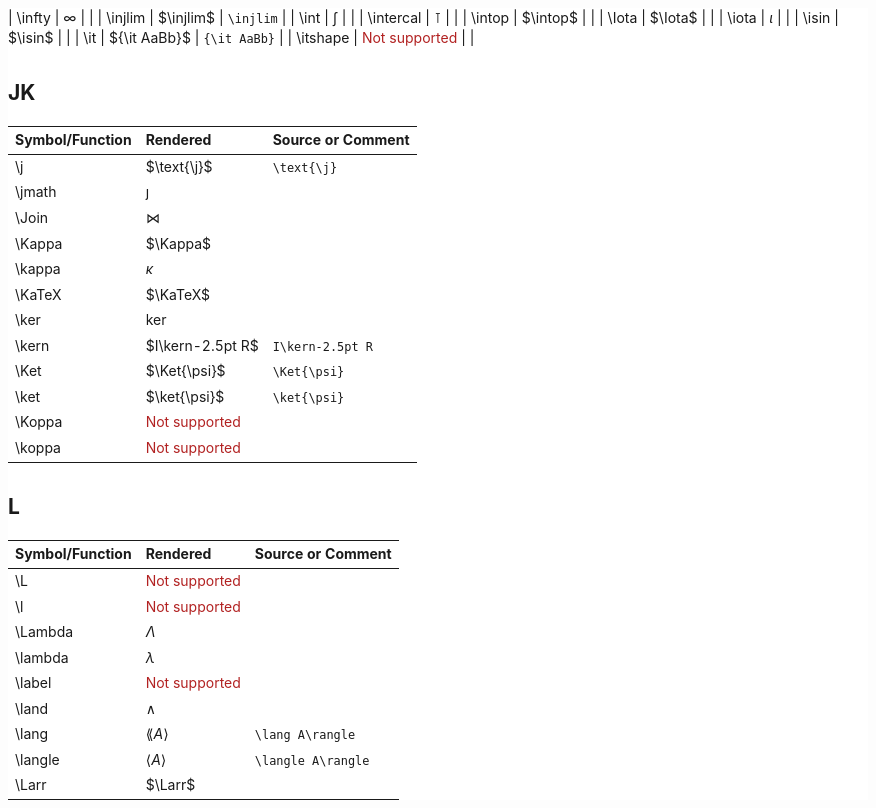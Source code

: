 | \infty           | $\infty$                                            |                                                           |
| \injlim          | $\injlim$                                           | `\injlim`                                                 |
| \int             | $\int$                                              |                                                           |
| \intercal        | $\intercal$                                         |                                                           |
| \intop           | $\intop$                                            |                                                           |
| \Iota            | $\Iota$                                             |                                                           |
| \iota            | $\iota$                                             |                                                           |
| \isin            | $\isin$                                             |                                                           |
| \it              | ${\it AaBb}$                                        | `{\it AaBb}`                                              |
| \itshape         | <span style="color:firebrick;">Not supported</span> |                                                           |

## JK

| Symbol/Function | Rendered                                            | Source or Comment |
| :-------------- | :-------------------------------------------------- | :---------------- |
| \j              | $\text{\j}$                                         | `\text{\j}`       |
| \jmath          | $\jmath$                                            |                   |
| \Join           | $\Join$                                             |                   |
| \Kappa          | $\Kappa$                                            |                   |
| \kappa          | $\kappa$                                            |                   |
| \KaTeX          | $\KaTeX$                                            |                   |
| \ker            | $\ker$                                              |                   |
| \kern           | $I\kern-2.5pt R$                                    | `I\kern-2.5pt R`  |
| \Ket            | $\Ket{\psi}$                                        | `\Ket{\psi}`      |
| \ket            | $\ket{\psi}$                                        | `\ket{\psi}`      |
| \Koppa          | <span style="color:firebrick;">Not supported</span> |                   |
| \koppa          | <span style="color:firebrick;">Not supported</span> |                   |

## L

| Symbol/Function      | Rendered                                            | Source or Comment                |
| :------------------- | :-------------------------------------------------- | :------------------------------- |
| \L                   | <span style="color:firebrick;">Not supported</span> |                                  |
| \l                   | <span style="color:firebrick;">Not supported</span> |                                  |
| \Lambda              | $\Lambda$                                           |                                  |
| \lambda              | $\lambda$                                           |                                  |
| \label               | <span style="color:firebrick;">Not supported</span> |                                  |
| \land                | $\land$                                             |                                  |
| \lang                | $\lang A\rangle$                                    | `\lang A\rangle`                 |
| \langle              | $\langle A\rangle$                                  | `\langle A\rangle`               |
| \Larr                | $\Larr$                                             |                                  |